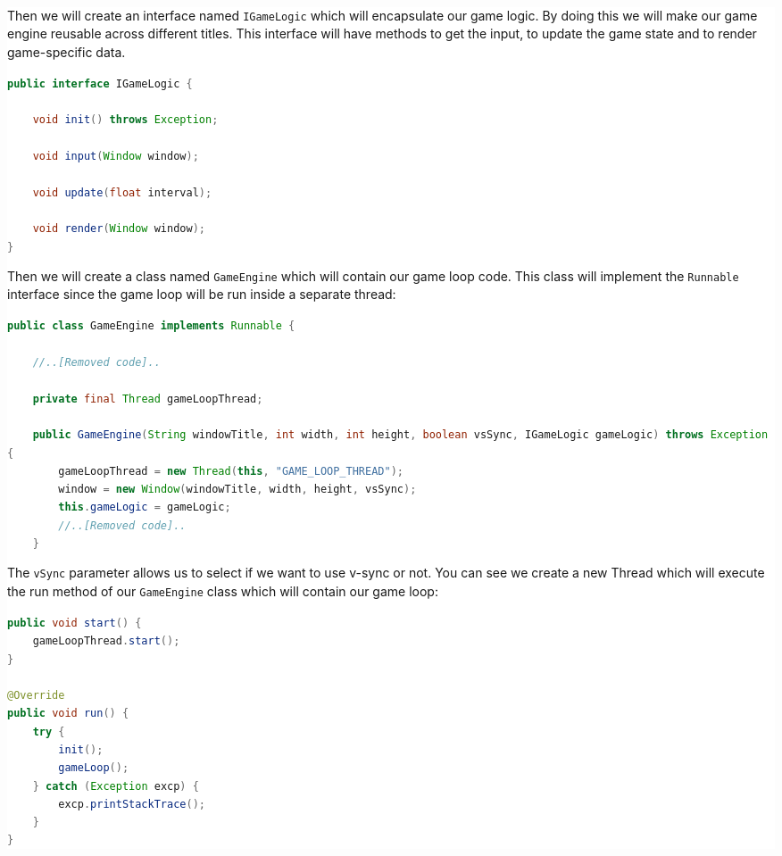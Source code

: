 Then we will create an interface named `IGameLogic` which will encapsulate our game logic. By doing this we will make our game engine reusable across different titles. This interface will have methods to get the input, to update the game state and to render game-specific data.

```java
public interface IGameLogic {

    void init() throws Exception;

    void input(Window window);

    void update(float interval);

    void render(Window window);
}
```

Then we will create a class named `GameEngine` which will contain our game loop code. This class will implement the `Runnable` interface since the game loop will be run inside a separate thread:

```java
public class GameEngine implements Runnable {

    //..[Removed code]..

    private final Thread gameLoopThread;

    public GameEngine(String windowTitle, int width, int height, boolean vsSync, IGameLogic gameLogic) throws Exception {
        gameLoopThread = new Thread(this, "GAME_LOOP_THREAD");
        window = new Window(windowTitle, width, height, vsSync);
        this.gameLogic = gameLogic;
        //..[Removed code]..
    }
```

The `vSync` parameter allows us to select if we want to use v-sync or not. You can see we create a new Thread which will execute the run method of our `GameEngine` class which will contain our game loop:

```java
public void start() {
    gameLoopThread.start();
}

@Override
public void run() {
    try {
        init();
        gameLoop();
    } catch (Exception excp) {
        excp.printStackTrace();
    }
}
```
